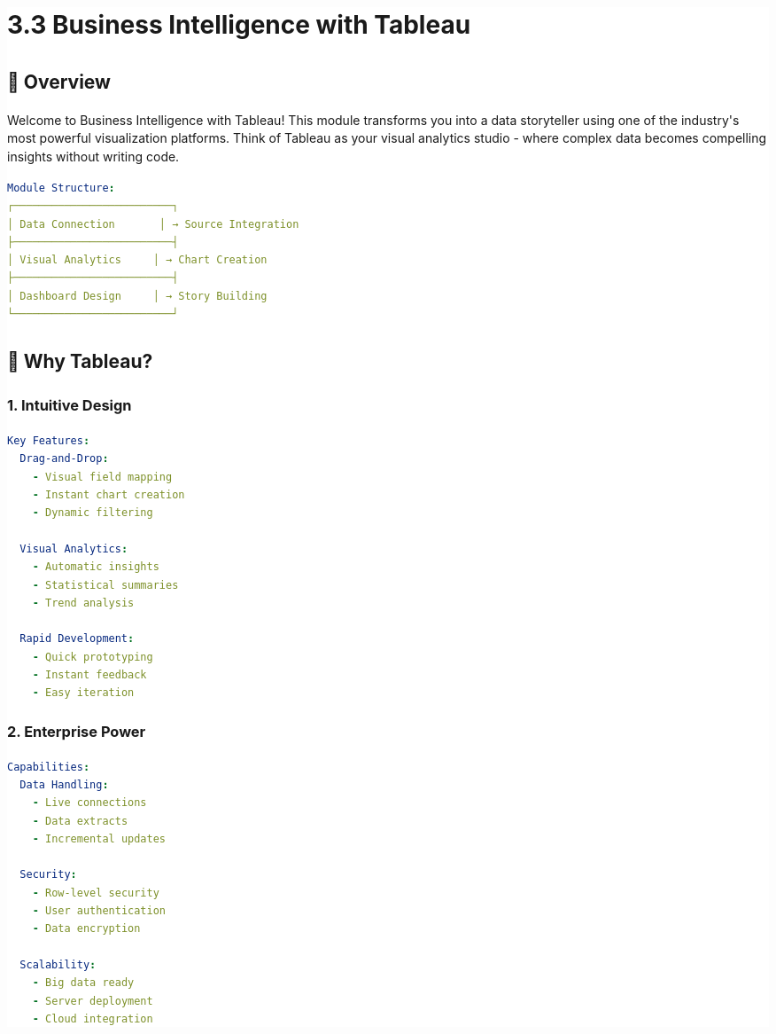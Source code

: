 # 3.3 Business Intelligence with Tableau

## 🎯 Overview

Welcome to Business Intelligence with Tableau! This module transforms you into a data storyteller using one of the industry's most powerful visualization platforms. Think of Tableau as your visual analytics studio - where complex data becomes compelling insights without writing code.

```yaml
Module Structure:
┌─────────────────────────┐
│ Data Connection       │ → Source Integration
├─────────────────────────┤
│ Visual Analytics     │ → Chart Creation
├─────────────────────────┤
│ Dashboard Design     │ → Story Building
└─────────────────────────┘
```

## 🌟 Why Tableau?

### 1. Intuitive Design

```yaml
Key Features:
  Drag-and-Drop:
    - Visual field mapping
    - Instant chart creation
    - Dynamic filtering
    
  Visual Analytics:
    - Automatic insights
    - Statistical summaries
    - Trend analysis
    
  Rapid Development:
    - Quick prototyping
    - Instant feedback
    - Easy iteration
```

### 2. Enterprise Power

```yaml
Capabilities:
  Data Handling:
    - Live connections
    - Data extracts
    - Incremental updates
    
  Security:
    - Row-level security
    - User authentication
    - Data encryption
    
  Scalability:
    - Big data ready
    - Server deployment
    - Cloud integration
```
